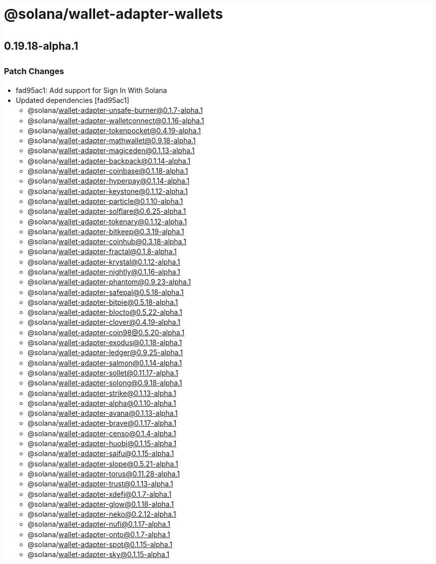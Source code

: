 # @solana/wallet-adapter-wallets

## 0.19.18-alpha.1

### Patch Changes

-   fad95ac1: Add support for Sign In With Solana
-   Updated dependencies [fad95ac1]
    -   @solana/wallet-adapter-unsafe-burner@0.1.7-alpha.1
    -   @solana/wallet-adapter-walletconnect@0.1.16-alpha.1
    -   @solana/wallet-adapter-tokenpocket@0.4.19-alpha.1
    -   @solana/wallet-adapter-mathwallet@0.9.18-alpha.1
    -   @solana/wallet-adapter-magiceden@0.1.13-alpha.1
    -   @solana/wallet-adapter-backpack@0.1.14-alpha.1
    -   @solana/wallet-adapter-coinbase@0.1.18-alpha.1
    -   @solana/wallet-adapter-hyperpay@0.1.14-alpha.1
    -   @solana/wallet-adapter-keystone@0.1.12-alpha.1
    -   @solana/wallet-adapter-particle@0.1.10-alpha.1
    -   @solana/wallet-adapter-solflare@0.6.25-alpha.1
    -   @solana/wallet-adapter-tokenary@0.1.12-alpha.1
    -   @solana/wallet-adapter-bitkeep@0.3.19-alpha.1
    -   @solana/wallet-adapter-coinhub@0.3.18-alpha.1
    -   @solana/wallet-adapter-fractal@0.1.8-alpha.1
    -   @solana/wallet-adapter-krystal@0.1.12-alpha.1
    -   @solana/wallet-adapter-nightly@0.1.16-alpha.1
    -   @solana/wallet-adapter-phantom@0.9.23-alpha.1
    -   @solana/wallet-adapter-safepal@0.5.18-alpha.1
    -   @solana/wallet-adapter-bitpie@0.5.18-alpha.1
    -   @solana/wallet-adapter-blocto@0.5.22-alpha.1
    -   @solana/wallet-adapter-clover@0.4.19-alpha.1
    -   @solana/wallet-adapter-coin98@0.5.20-alpha.1
    -   @solana/wallet-adapter-exodus@0.1.18-alpha.1
    -   @solana/wallet-adapter-ledger@0.9.25-alpha.1
    -   @solana/wallet-adapter-salmon@0.1.14-alpha.1
    -   @solana/wallet-adapter-sollet@0.11.17-alpha.1
    -   @solana/wallet-adapter-solong@0.9.18-alpha.1
    -   @solana/wallet-adapter-strike@0.1.13-alpha.1
    -   @solana/wallet-adapter-alpha@0.1.10-alpha.1
    -   @solana/wallet-adapter-avana@0.1.13-alpha.1
    -   @solana/wallet-adapter-brave@0.1.17-alpha.1
    -   @solana/wallet-adapter-censo@0.1.4-alpha.1
    -   @solana/wallet-adapter-huobi@0.1.15-alpha.1
    -   @solana/wallet-adapter-saifu@0.1.15-alpha.1
    -   @solana/wallet-adapter-slope@0.5.21-alpha.1
    -   @solana/wallet-adapter-torus@0.11.28-alpha.1
    -   @solana/wallet-adapter-trust@0.1.13-alpha.1
    -   @solana/wallet-adapter-xdefi@0.1.7-alpha.1
    -   @solana/wallet-adapter-glow@0.1.18-alpha.1
    -   @solana/wallet-adapter-neko@0.2.12-alpha.1
    -   @solana/wallet-adapter-nufi@0.1.17-alpha.1
    -   @solana/wallet-adapter-onto@0.1.7-alpha.1
    -   @solana/wallet-adapter-spot@0.1.15-alpha.1
    -   @solana/wallet-adapter-sky@0.1.15-alpha.1
